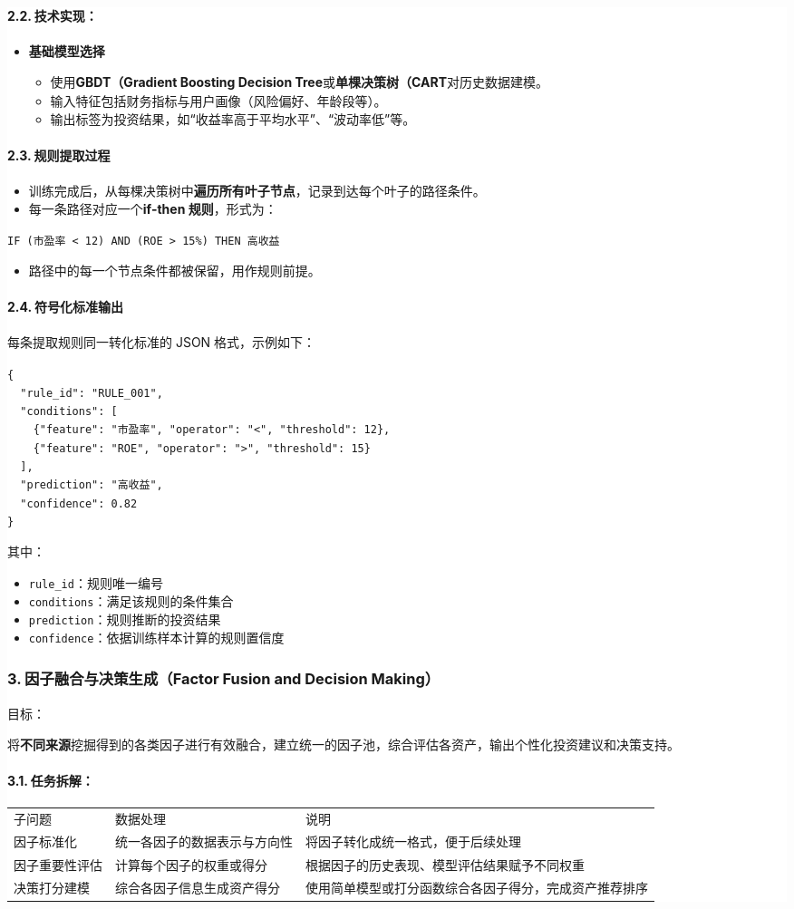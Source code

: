 
#### 2.2. 技术实现：

- **基础模型选择**

	- 使用**GBDT（Gradient Boosting Decision Tree**或**单棵决策树（CART**对历史数据建模。
	- 输入特征包括财务指标与用户画像（风险偏好、年龄段等）。
	- 输出标签为投资结果，如“收益率高于平均水平”、“波动率低”等。

#### 2.3. 规则提取过程

- 训练完成后，从每棵决策树中**遍历所有叶子节点**，记录到达每个叶子的路径条件。
- 每一条路径对应一个**if-then 规则**，形式为：

```
IF (市盈率 < 12) AND (ROE > 15%) THEN 高收益
```

- 路径中的每一个节点条件都被保留，用作规则前提。

#### 2.4. 符号化标准输出

每条提取规则同一转化标准的 JSON 格式，示例如下：

```
{
  "rule_id": "RULE_001",
  "conditions": [
    {"feature": "市盈率", "operator": "<", "threshold": 12},
    {"feature": "ROE", "operator": ">", "threshold": 15}
  ],
  "prediction": "高收益",
  "confidence": 0.82
}
```

其中：

- `rule_id`：规则唯一编号
- `conditions`：满足该规则的条件集合
- `prediction`：规则推断的投资结果
- `confidence`：依据训练样本计算的规则置信度

### 3. 因子融合与决策生成（Factor Fusion and Decision Making）

目标：

将**不同来源**挖掘得到的各类因子进行有效融合，建立统一的因子池，综合评估各资产，输出个性化投资建议和决策支持。

#### 3.1. 任务拆解：

|          |                |                             |
| -------- | -------------- | --------------------------- |
| 子问题      | 数据处理           | 说明                          |
| 因子标准化    | 统一各因子的数据表示与方向性 | 将因子转化成统一格式，便于后续处理           |
| 因子重要性评估  | 计算每个因子的权重或得分   | 根据因子的历史表现、模型评估结果赋予不同权重      |
| 决策打分建模   | 综合各因子信息生成资产得分  | 使用简单模型或打分函数综合各因子得分，完成资产推荐排序 |
